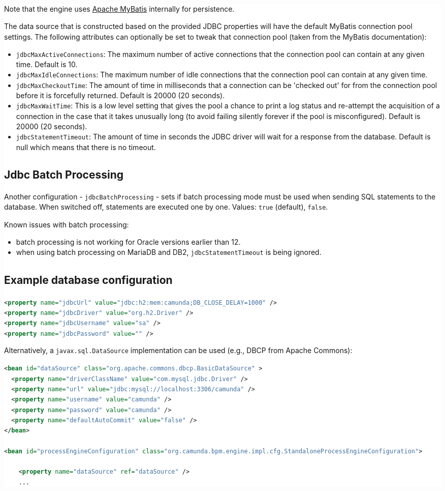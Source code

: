 Note that the engine uses [Apache MyBatis](http://www.mybatis.org/) internally for persistence.

The data source that is constructed based on the provided JDBC properties will have the default MyBatis connection pool settings. The following attributes can optionally be set to tweak that connection pool (taken from the MyBatis documentation):

* `jdbcMaxActiveConnections`: The maximum number of active connections that the connection pool can contain at any given time. Default is 10.
* `jdbcMaxIdleConnections`: The maximum number of idle connections that the connection pool can contain at any given time.
* `jdbcMaxCheckoutTime`: The amount of time in milliseconds that a connection can be 'checked out' for from the connection pool before it is forcefully returned. Default is 20000 (20 seconds).
* `jdbcMaxWaitTime`: This is a low level setting that gives the pool a chance to print a log status and re-attempt the acquisition of a connection in the case that it takes unusually long (to avoid failing silently forever if the pool is misconfigured). Default is 20000 (20 seconds).
* `jdbcStatementTimeout`: The amount of time in seconds the JDBC driver will wait for a response from the database. Default is null which means that there is no timeout.


## Jdbc Batch Processing

<a name="jdbcBatchProcessing"></a>Another configuration - `jdbcBatchProcessing` - sets if batch processing mode must be used when sending SQL statements to the database. When switched off, statements are executed one by one.
Values: `true` (default), `false`.

Known issues with batch processing:

* batch processing is not working for Oracle versions earlier than 12.
* when using batch processing on MariaDB and DB2, `jdbcStatementTimeout` is being ignored.


## Example database configuration

```xml
<property name="jdbcUrl" value="jdbc:h2:mem:camunda;DB_CLOSE_DELAY=1000" />
<property name="jdbcDriver" value="org.h2.Driver" />
<property name="jdbcUsername" value="sa" />
<property name="jdbcPassword" value="" />
```

Alternatively, a `javax.sql.DataSource` implementation can be used (e.g., DBCP from Apache Commons):

```xml
<bean id="dataSource" class="org.apache.commons.dbcp.BasicDataSource" >
  <property name="driverClassName" value="com.mysql.jdbc.Driver" />
  <property name="url" value="jdbc:mysql://localhost:3306/camunda" />
  <property name="username" value="camunda" />
  <property name="password" value="camunda" />
  <property name="defaultAutoCommit" value="false" />
</bean>

<bean id="processEngineConfiguration" class="org.camunda.bpm.engine.impl.cfg.StandaloneProcessEngineConfiguration">

    <property name="dataSource" ref="dataSource" />
    ...
```
